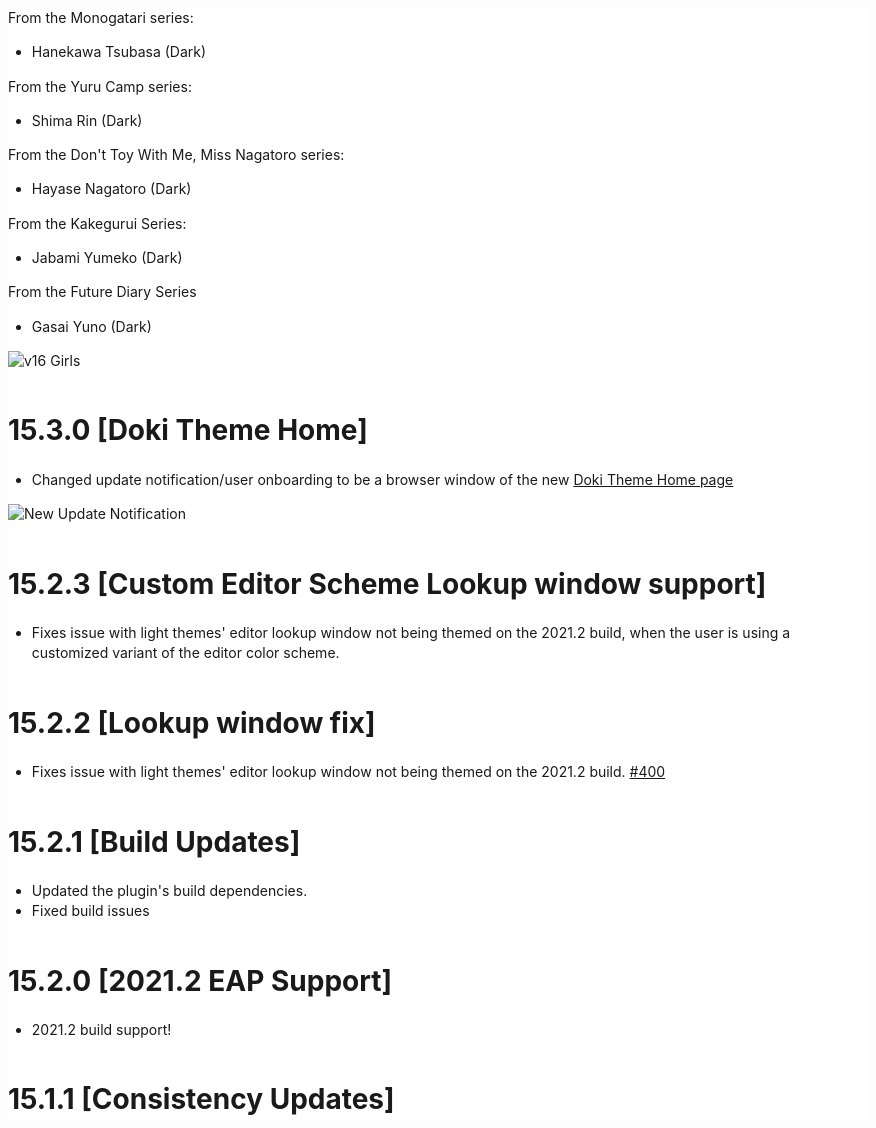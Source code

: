 From the Monogatari series:

- Hanekawa Tsubasa (Dark)

From the Yuru Camp series:

- Shima Rin (Dark)

From the Don't Toy With Me, Miss Nagatoro series:

- Hayase Nagatoro (Dark)

From the Kakegurui Series:

- Jabami Yumeko (Dark)

From the Future Diary Series

- Gasai Yuno (Dark)

![v16 Girls](https://doki.assets.unthrottled.io/misc/v16_girls.png)

# 15.3.0 [Doki Theme Home]

- Changed update notification/user onboarding to be a browser window of the
  new [Doki Theme Home page](https://doki-theme.unthrottled.io)

![New Update Notification](https://user-images.githubusercontent.com/15972415/120225795-8400b600-c20b-11eb-9743-f7b954eba5a4.png)

# 15.2.3 [Custom Editor Scheme Lookup window support]

- Fixes issue with light themes' editor lookup window not being themed on the 2021.2 build, when the user is using a
  customized variant of the editor color scheme.

# 15.2.2 [Lookup window fix]

- Fixes issue with light themes' editor lookup window not being themed on the 2021.2
  build. [#400](https://github.com/doki-theme/doki-theme-jetbrains/issues/400)

# 15.2.1 [Build Updates]

- Updated the plugin's build dependencies.
- Fixed build issues

# 15.2.0 [2021.2 EAP Support]

- 2021.2 build support!

# 15.1.1 [Consistency Updates]
